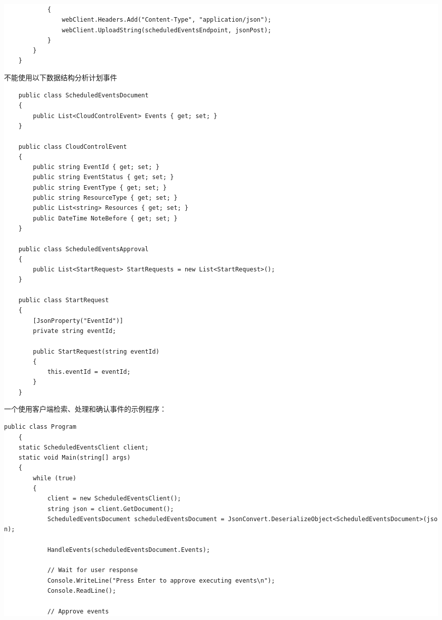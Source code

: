 ```
            {
                webClient.Headers.Add("Content-Type", "application/json");
                webClient.UploadString(scheduledEventsEndpoint, jsonPost);
            }
        }
    }
```

不能使用以下数据结构分析计划事件

```
    public class ScheduledEventsDocument
    {
        public List<CloudControlEvent> Events { get; set; }
    }

    public class CloudControlEvent
    {
        public string EventId { get; set; }
        public string EventStatus { get; set; }
        public string EventType { get; set; }
        public string ResourceType { get; set; }
        public List<string> Resources { get; set; }
        public DateTime NoteBefore { get; set; }
    }

    public class ScheduledEventsApproval
    {
        public List<StartRequest> StartRequests = new List<StartRequest>();
    }

    public class StartRequest
    {
        [JsonProperty("EventId")]
        private string eventId;

        public StartRequest(string eventId)
        {
            this.eventId = eventId;
        }
    }
```

一个使用客户端检索、处理和确认事件的示例程序：

```
public class Program
    {
    static ScheduledEventsClient client;
    static void Main(string[] args)
    {
        while (true)
        {
            client = new ScheduledEventsClient();
            string json = client.GetDocument();
            ScheduledEventsDocument scheduledEventsDocument = JsonConvert.DeserializeObject<ScheduledEventsDocument>(json);

            HandleEvents(scheduledEventsDocument.Events);

            // Wait for user response
            Console.WriteLine("Press Enter to approve executing events\n");
            Console.ReadLine();

            // Approve events
```